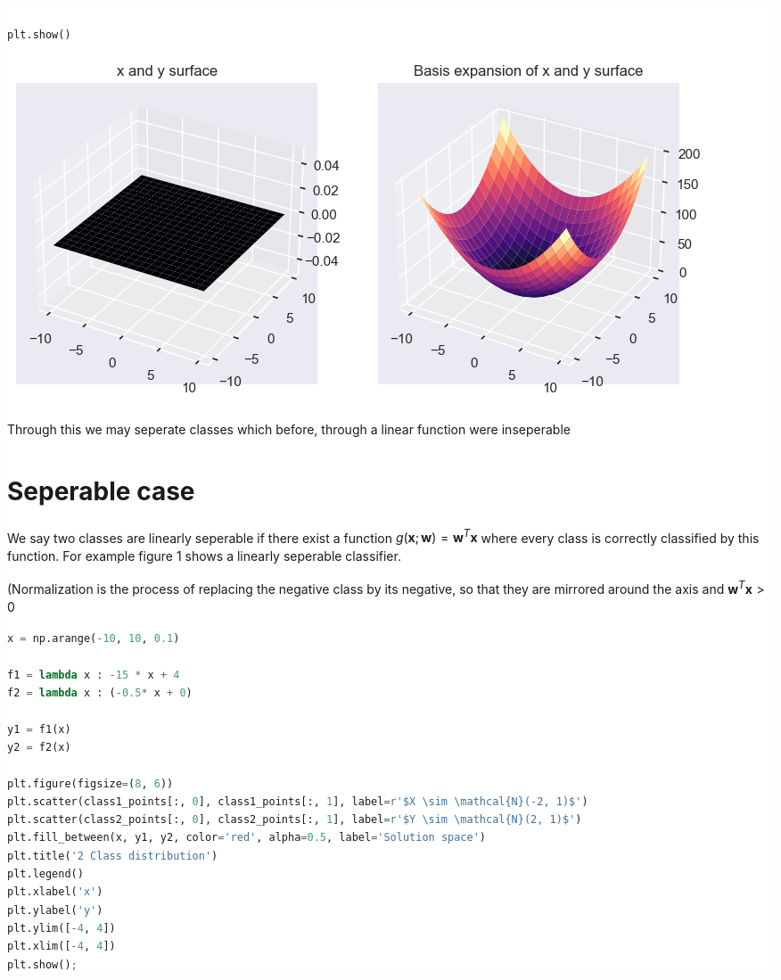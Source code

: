 ```python

plt.show()
```


    
![png](/images/2024-04-27-Classification_files/2024-04-27-Classification_6_0.png)
    


Through this we may seperate classes which before, through a linear function were inseperable

# Seperable case

We say two classes are linearly seperable if there exist a function $g(\mathbf{x}; \mathbf{w}) = \mathbf{w}^T \mathbf{x}$ where every class is correctly classified by this function. For example figure 1 shows a linearly seperable classifier.

(Normalization is the process of replacing the negative class by its negative, so that they are mirrored around the axis and  $\mathbf{w}^T \mathbf{x} > 0$


```python
x = np.arange(-10, 10, 0.1)

f1 = lambda x : -15 * x + 4
f2 = lambda x : (-0.5* x + 0)

y1 = f1(x)
y2 = f2(x)

plt.figure(figsize=(8, 6))
plt.scatter(class1_points[:, 0], class1_points[:, 1], label=r'$X \sim \mathcal{N}(-2, 1)$')
plt.scatter(class2_points[:, 0], class2_points[:, 1], label=r'$Y \sim \mathcal{N}(2, 1)$')
plt.fill_between(x, y1, y2, color='red', alpha=0.5, label='Solution space')
plt.title('2 Class distribution')
plt.legend()
plt.xlabel('x')
plt.ylabel('y')
plt.ylim([-4, 4])
plt.xlim([-4, 4])
plt.show();
```
